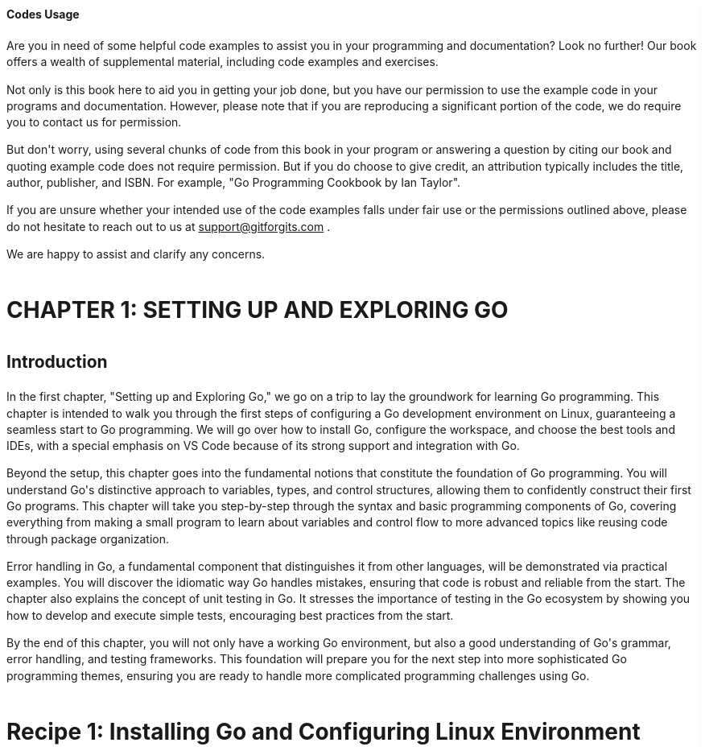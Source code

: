 #### **Codes Usage**

Are you in need of some helpful code examples to assist you in your programming and documentation? Look no further! Our book offers a wealth of supplemental material, including code examples and exercises.

Not only is this book here to aid you in getting your job done, but you have our permission to use the example code in your programs and documentation. However, please note that if you are reproducing a significant portion of the code, we do require you to contact us for permission.

But don't worry, using several chunks of code from this book in your program or answering a question by citing our book and quoting example code does not require permission. But if you do choose to give credit, an attribution typically includes the title, author, publisher, and ISBN. For example, "Go Programming Cookbook by Ian Taylor".

If you are unsure whether your intended use of the code examples falls under fair use or the permissions outlined above, please do not hesitate to reach out to us at [support@gitforgits.com](mailto:support@gitforgits.com) .

We are happy to assist and clarify any concerns.

# <span id="page-21-0"></span>CHAPTER 1: SETTING UP AND EXPLORING GO

## <span id="page-22-0"></span>**Introduction**

In the first chapter, "Setting up and Exploring Go," we go on a trip to lay the groundwork for learning Go programming. This chapter is intended to walk you through the first steps of configuring a Go development environment on Linux, guaranteeing a seamless start to Go programming. We will go over how to install Go, configure the workspace, and choose the best tools and IDEs, with a special emphasis on VS Code because of its strong support and integration with Go.

Beyond the setup, this chapter goes into the fundamental notions that constitute the foundation of Go programming. You will understand Go's distinctive approach to variables, types, and control structures, allowing them to confidently construct their first Go programs. This chapter will take you step-by-step through the syntax and basic programming components of Go, covering everything from making a small program to learn about variables and control flow to more advanced topics like reusing code through package organization.

Error handling in Go, a fundamental component that distinguishes it from other languages, will be demonstrated via practical examples. You will discover the idiomatic way Go handles mistakes, ensuring that code is robust and reliable from the start. The chapter also explains the concept of unit testing in Go. It stresses the importance of testing in the Go ecosystem by showing you how to develop and execute simple tests, encouraging best practices from the start.

By the end of this chapter, you will not only have a working Go environment, but also a good understanding of Go's grammar, error handling, and testing frameworks. This foundation will prepare you for the next step into more sophisticated Go programming themes, ensuring you are ready to handle more complicated programming challenges using Go.

# <span id="page-23-0"></span>**Recipe 1: Installing Go and Configuring Linux Environment**
